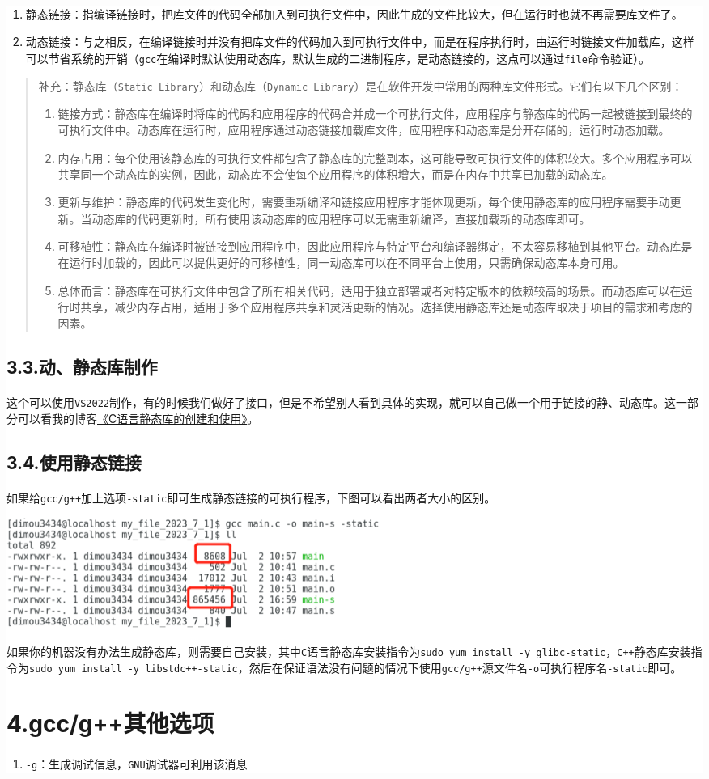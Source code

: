 1. 静态链接：指编译链接时，把库文件的代码全部加入到可执行文件中，因此生成的文件比较大，但在运行时也就不再需要库文件了。

2. 动态链接：与之相反，在编译链接时并没有把库文件的代码加入到可执行文件中，而是在程序执行时，由运行时链接文件加载库，这样可以节省系统的开销（`gcc`在编译时默认使用动态库，默认生成的二进制程序，是动态链接的，这点可以通过`file`命令验证）。

> 补充：静态库（`Static Library`）和动态库（`Dynamic Library`）是在软件开发中常用的两种库文件形式。它们有以下几个区别：
> 
> 1. 链接方式：静态库在编译时将库的代码和应用程序的代码合并成一个可执行文件，应用程序与静态库的代码一起被链接到最终的可执行文件中。动态库在运行时，应用程序通过动态链接加载库文件，应用程序和动态库是分开存储的，运行时动态加载。
> 
> 2. 内存占用：每个使用该静态库的可执行文件都包含了静态库的完整副本，这可能导致可执行文件的体积较大。多个应用程序可以共享同一个动态库的实例，因此，动态库不会使每个应用程序的体积增大，而是在内存中共享已加载的动态库。
> 
> 3. 更新与维护：静态库的代码发生变化时，需要重新编译和链接应用程序才能体现更新，每个使用静态库的应用程序需要手动更新。当动态库的代码更新时，所有使用该动态库的应用程序可以无需重新编译，直接加载新的动态库即可。
> 
> 4. 可移植性：静态库在编译时被链接到应用程序中，因此应用程序与特定平台和编译器绑定，不太容易移植到其他平台。动态库是在运行时加载的，因此可以提供更好的可移植性，同一动态库可以在不同平台上使用，只需确保动态库本身可用。
> 
> 5. 总体而言：静态库在可执行文件中包含了所有相关代码，适用于独立部署或者对特定版本的依赖较高的场景。而动态库可以在运行时共享，减少内存占用，适用于多个应用程序共享和灵活更新的情况。选择使用静态库还是动态库取决于项目的需求和考虑的因素。

## 3.3.动、静态库制作

这个可以使用`VS2022`制作，有的时候我们做好了接口，但是不希望别人看到具体的实现，就可以自己做一个用于链接的静、动态库。这一部分可以看我的博客[《C语言静态库的创建和使用》](https://blog.csdn.net/m0_73168361/article/details/128680698)。

## 3.4.使用静态链接

如果给`gcc/g++`加上选项`-static`即可生成静态链接的可执行程序，下图可以看出两者大小的区别。

<img src="../../docs/notes/1.编码修养/3.系统网络/assets/615c7353-4800-4c26-bc27-28d252ab5e0d.png" title="" alt="615c7353-4800-4c26-bc27-28d252ab5e0d" style="zoom:50%;">

如果你的机器没有办法生成静态库，则需要自己安装，其中`C`语言静态库安装指令为`sudo yum install -y glibc-static`，`C++`静态库安装指令为`sudo yum install -y libstdc++-static`，然后在保证语法没有问题的情况下使用`gcc/g++`源文件名`-o`可执行程序名`-static`即可。

# 4.gcc/g++其他选项

1. `-g`：生成调试信息，`GNU`调试器可利用该消息
